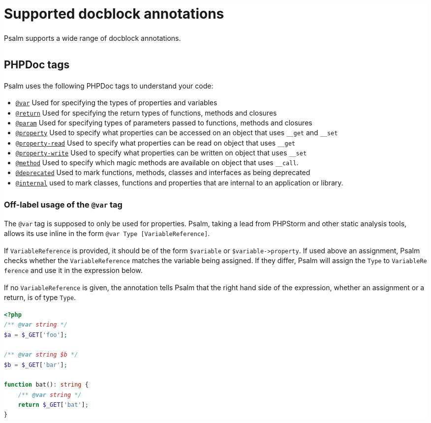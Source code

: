 # Supported docblock annotations

Psalm supports a wide range of docblock annotations.

## PHPDoc tags

Psalm uses the following PHPDoc tags to understand your code:

- [`@var`](https://docs.phpdoc.org/latest/references/phpdoc/tags/var.html)
  Used for specifying the types of properties and variables
- [`@return`](https://docs.phpdoc.org/latest/references/phpdoc/tags/return.html)
  Used for specifying the return types of functions, methods and closures
- [`@param`](https://docs.phpdoc.org/latest/references/phpdoc/tags/param.html)
  Used for specifying types of parameters passed to functions, methods and closures
- [`@property`](https://docs.phpdoc.org/latest/references/phpdoc/tags/property.html)
  Used to specify what properties can be accessed on an object that uses `__get` and `__set`
- [`@property-read`](https://docs.phpdoc.org/latest/references/phpdoc/tags/property-read.html)
  Used to specify what properties can be read on object that uses `__get`
- [`@property-write`](https://docs.phpdoc.org/latest/references/phpdoc/tags/property-write.html)
  Used to specify what properties can be written on object that uses `__set`
- [`@method`](https://docs.phpdoc.org/latest/references/phpdoc/tags/method.html)
  Used to specify which magic methods are available on object that uses `__call`.
- [`@deprecated`](https://docs.phpdoc.org/latest/references/phpdoc/tags/deprecated.html)
  Used to mark functions, methods, classes and interfaces as being deprecated
- [`@internal`](https://docs.phpdoc.org/latest/references/phpdoc/tags/internal.html)
   used to mark classes, functions and properties that are internal to an application or library.

### Off-label usage of the `@var` tag

The `@var` tag is supposed to only be used for properties. Psalm, taking a lead from PHPStorm and other static analysis tools, allows its use inline in the form `@var Type [VariableReference]`.

If `VariableReference` is provided, it should be of the form `$variable` or `$variable->property`. If used above an assignment, Psalm checks whether the `VariableReference` matches the variable being assigned. If they differ, Psalm will assign the `Type` to `VariableReference` and use it in the expression below.

If no `VariableReference` is given, the annotation tells Psalm that the right hand side of the expression, whether an assignment or a return, is of type `Type`.

```php
<?php
/** @var string */
$a = $_GET['foo'];

/** @var string $b */
$b = $_GET['bar'];

function bat(): string {
    /** @var string */
    return $_GET['bat'];
}
```
